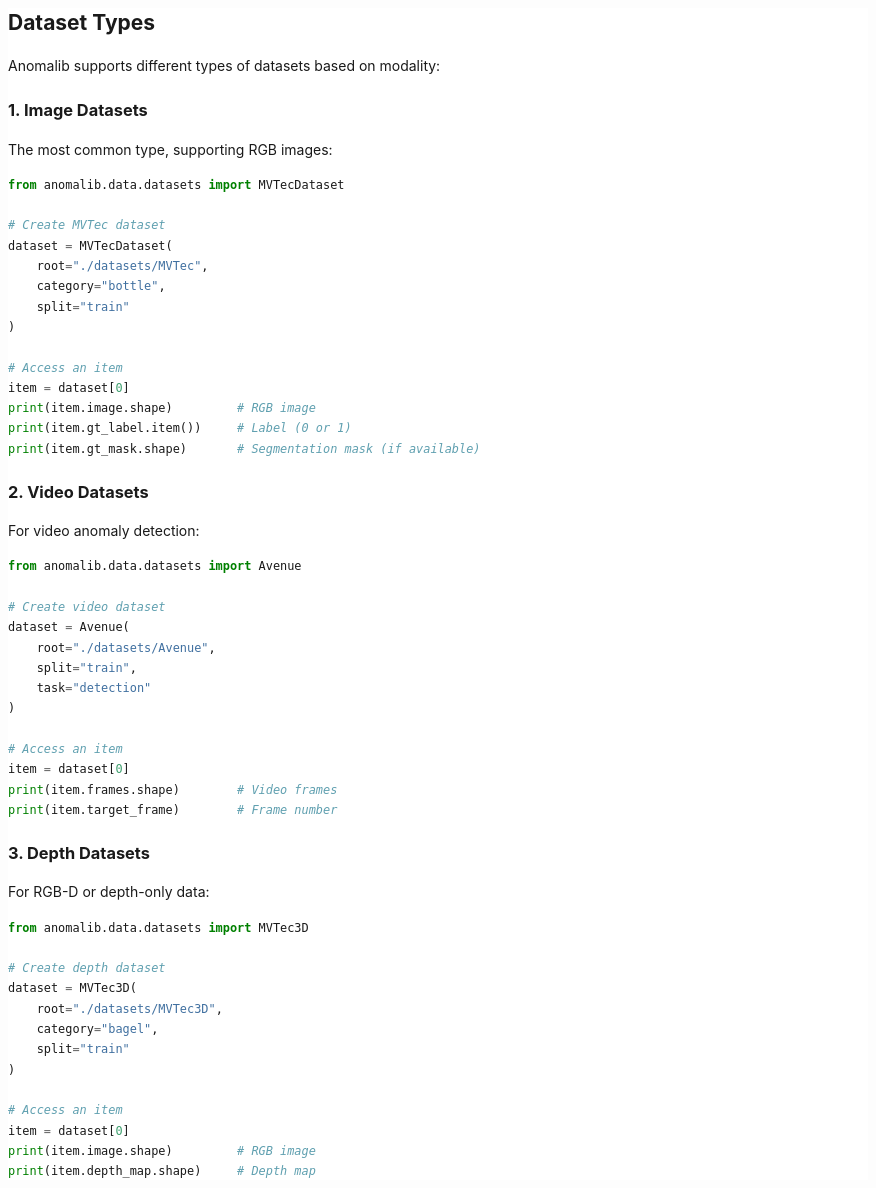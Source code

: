 ## Dataset Types

Anomalib supports different types of datasets based on modality:

### 1. Image Datasets

The most common type, supporting RGB images:

```python
from anomalib.data.datasets import MVTecDataset

# Create MVTec dataset
dataset = MVTecDataset(
    root="./datasets/MVTec",
    category="bottle",
    split="train"
)

# Access an item
item = dataset[0]
print(item.image.shape)         # RGB image
print(item.gt_label.item())     # Label (0 or 1)
print(item.gt_mask.shape)       # Segmentation mask (if available)
```

### 2. Video Datasets

For video anomaly detection:

```python
from anomalib.data.datasets import Avenue

# Create video dataset
dataset = Avenue(
    root="./datasets/Avenue",
    split="train",
    task="detection"
)

# Access an item
item = dataset[0]
print(item.frames.shape)        # Video frames
print(item.target_frame)        # Frame number
```

### 3. Depth Datasets

For RGB-D or depth-only data:

```python
from anomalib.data.datasets import MVTec3D

# Create depth dataset
dataset = MVTec3D(
    root="./datasets/MVTec3D",
    category="bagel",
    split="train"
)

# Access an item
item = dataset[0]
print(item.image.shape)         # RGB image
print(item.depth_map.shape)     # Depth map
```
